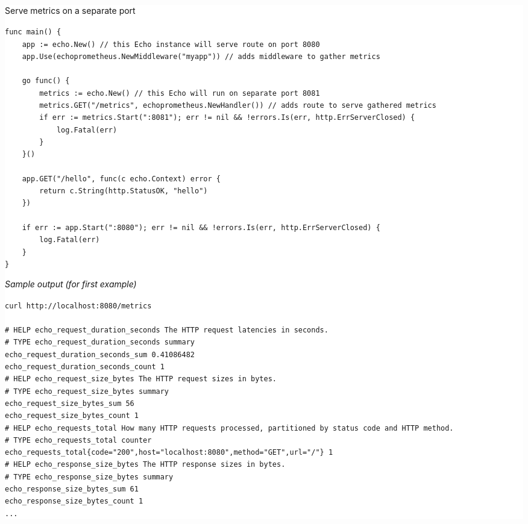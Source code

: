 ```codeBlockLines_e6Vv
```

Serve metrics on a separate port

```codeBlockLines_e6Vv
func main() {
	app := echo.New() // this Echo instance will serve route on port 8080
	app.Use(echoprometheus.NewMiddleware("myapp")) // adds middleware to gather metrics

	go func() {
		metrics := echo.New() // this Echo will run on separate port 8081
		metrics.GET("/metrics", echoprometheus.NewHandler()) // adds route to serve gathered metrics
		if err := metrics.Start(":8081"); err != nil && !errors.Is(err, http.ErrServerClosed) {
			log.Fatal(err)
		}
	}()

	app.GET("/hello", func(c echo.Context) error {
		return c.String(http.StatusOK, "hello")
	})

	if err := app.Start(":8080"); err != nil && !errors.Is(err, http.ErrServerClosed) {
		log.Fatal(err)
	}
}

```

_Sample output (for first example)_

```codeBlockLines_e6Vv
curl http://localhost:8080/metrics

# HELP echo_request_duration_seconds The HTTP request latencies in seconds.
# TYPE echo_request_duration_seconds summary
echo_request_duration_seconds_sum 0.41086482
echo_request_duration_seconds_count 1
# HELP echo_request_size_bytes The HTTP request sizes in bytes.
# TYPE echo_request_size_bytes summary
echo_request_size_bytes_sum 56
echo_request_size_bytes_count 1
# HELP echo_requests_total How many HTTP requests processed, partitioned by status code and HTTP method.
# TYPE echo_requests_total counter
echo_requests_total{code="200",host="localhost:8080",method="GET",url="/"} 1
# HELP echo_response_size_bytes The HTTP response sizes in bytes.
# TYPE echo_response_size_bytes summary
echo_response_size_bytes_sum 61
echo_response_size_bytes_count 1
...

```
